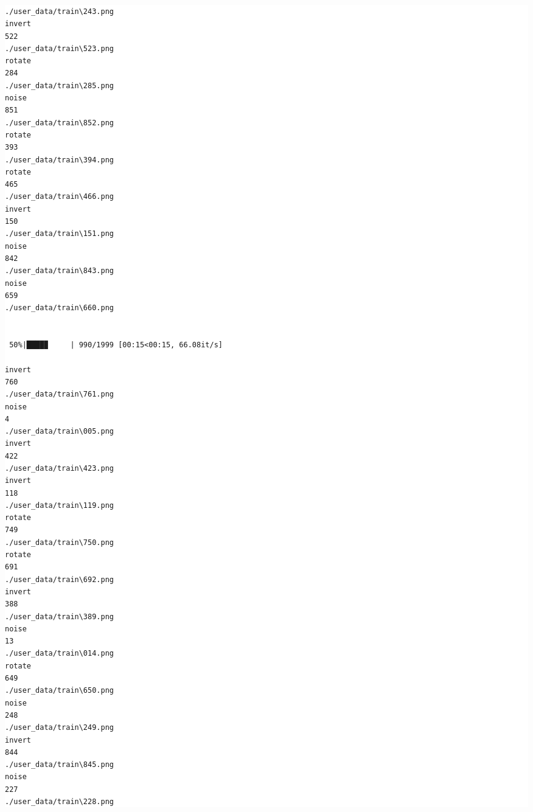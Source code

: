     ./user_data/train\243.png
    invert
    522
    ./user_data/train\523.png
    rotate
    284
    ./user_data/train\285.png
    noise
    851
    ./user_data/train\852.png
    rotate
    393
    ./user_data/train\394.png
    rotate
    465
    ./user_data/train\466.png
    invert
    150
    ./user_data/train\151.png
    noise
    842
    ./user_data/train\843.png
    noise
    659
    ./user_data/train\660.png
    

     50%|████▉     | 990/1999 [00:15<00:15, 66.08it/s]

    invert
    760
    ./user_data/train\761.png
    noise
    4
    ./user_data/train\005.png
    invert
    422
    ./user_data/train\423.png
    invert
    118
    ./user_data/train\119.png
    rotate
    749
    ./user_data/train\750.png
    rotate
    691
    ./user_data/train\692.png
    invert
    388
    ./user_data/train\389.png
    noise
    13
    ./user_data/train\014.png
    rotate
    649
    ./user_data/train\650.png
    noise
    248
    ./user_data/train\249.png
    invert
    844
    ./user_data/train\845.png
    noise
    227
    ./user_data/train\228.png